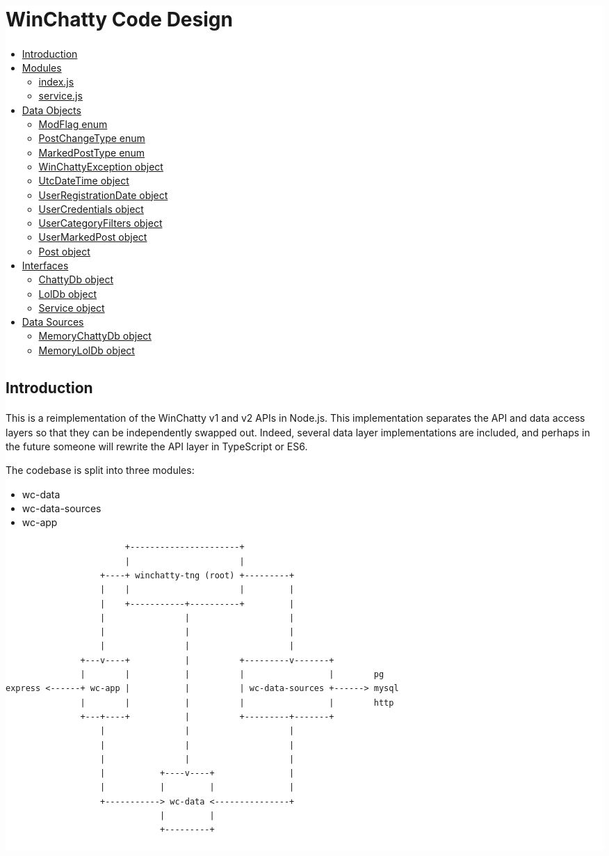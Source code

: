 # WinChatty Code Design

 




- [Introduction](#introduction)
- [Modules](#modules)
  - [index.js](#indexjs)
  - [service.js](#servicejs)
- [Data Objects](#data-objects)
  - [ModFlag enum](#modflag-enum)
  - [PostChangeType enum](#postchangetype-enum)
  - [MarkedPostType enum](#markedposttype-enum)
  - [WinChattyException object](#winchattyexception-object)
  - [UtcDateTime object](#utcdatetime-object)
  - [UserRegistrationDate object](#userregistrationdate-object)
  - [UserCredentials object](#usercredentials-object)
  - [UserCategoryFilters object](#usercategoryfilters-object)
  - [UserMarkedPost object](#usermarkedpost-object)
  - [Post object](#post-object)
- [Interfaces](#interfaces)
  - [ChattyDb object](#chattydb-object)
  - [LolDb object](#loldb-object)
  - [Service object](#service-object)
- [Data Sources](#data-sources)
  - [MemoryChattyDb object](#memorychattydb-object)
  - [MemoryLolDb object](#memoryloldb-object)



## Introduction
This is a reimplementation of the WinChatty v1 and v2 APIs in Node.js.  This implementation separates the API and data access layers so that they can be independently swapped out.  Indeed, several data layer implementations are included, and perhaps in the future someone will rewrite the API layer in TypeScript or ES6.

The codebase is split into three modules:
- wc-data
- wc-data-sources
- wc-app

```
                        +----------------------+                               
                        |                      |                               
                   +----+ winchatty-tng (root) +---------+                     
                   |    |                      |         |                     
                   |    +-----------+----------+         |                     
                   |                |                    |                     
                   |                |                    |                     
                   |                |                    |                     
               +---v----+           |          +---------v-------+             
               |        |           |          |                 |        pg   
express <------+ wc-app |           |          | wc-data-sources +------> mysql
               |        |           |          |                 |        http 
               +---+----+           |          +---------+-------+             
                   |                |                    |                     
                   |                |                    |                     
                   |                |                    |                     
                   |           +----v----+               |                     
                   |           |         |               |                     
                   +-----------> wc-data <---------------+                     
                               |         |                                     
                               +---------+                                     
                                                                               
```